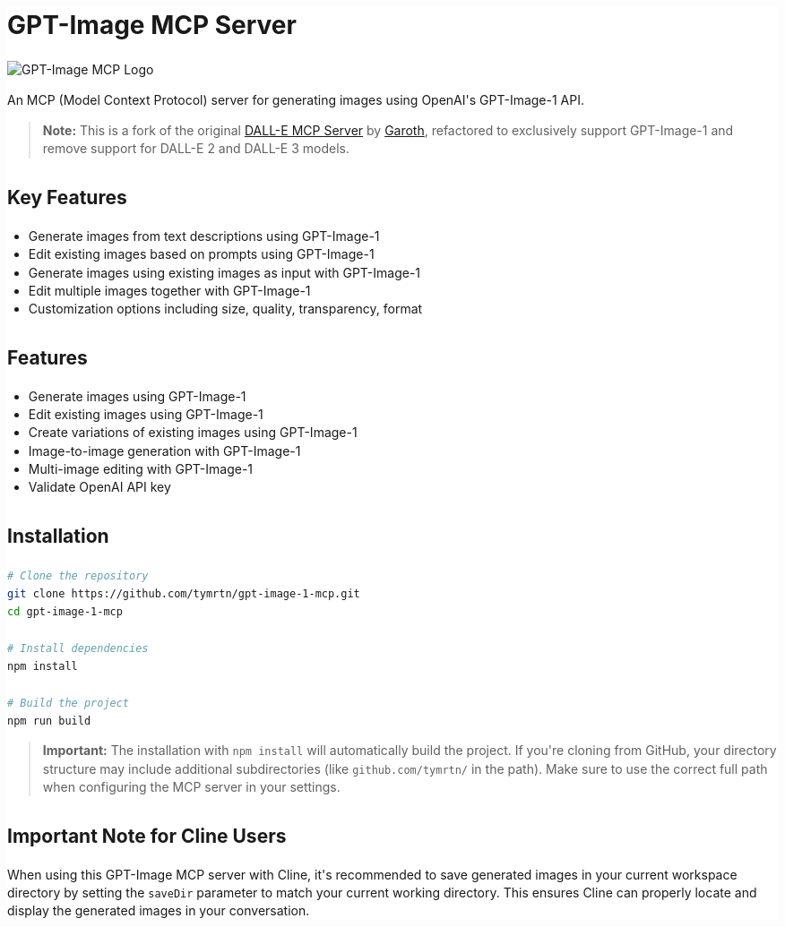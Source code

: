 # GPT-Image MCP Server

<img src="assets/dall-e-logo.png" alt="GPT-Image MCP Logo" width="256" height="256">

An MCP (Model Context Protocol) server for generating images using OpenAI's GPT-Image-1 API.

> **Note:** This is a fork of the original [DALL-E MCP Server](https://github.com/Garoth/dalle-mcp) by [Garoth](https://github.com/Garoth), refactored to exclusively support GPT-Image-1 and remove support for DALL-E 2 and DALL-E 3 models.

## Key Features

- Generate images from text descriptions using GPT-Image-1
- Edit existing images based on prompts using GPT-Image-1
- Generate images using existing images as input with GPT-Image-1
- Edit multiple images together with GPT-Image-1
- Customization options including size, quality, transparency, format

## Features

- Generate images using GPT-Image-1
- Edit existing images using GPT-Image-1
- Create variations of existing images using GPT-Image-1
- Image-to-image generation with GPT-Image-1
- Multi-image editing with GPT-Image-1
- Validate OpenAI API key

## Installation

```bash
# Clone the repository
git clone https://github.com/tymrtn/gpt-image-1-mcp.git
cd gpt-image-1-mcp

# Install dependencies
npm install

# Build the project
npm run build
```

> **Important:** The installation with `npm install` will automatically build the project. If you're cloning from GitHub, your directory structure may include additional subdirectories (like `github.com/tymrtn/` in the path). Make sure to use the correct full path when configuring the MCP server in your settings.

## Important Note for Cline Users

When using this GPT-Image MCP server with Cline, it's recommended to save generated images in your current workspace directory by setting the `saveDir` parameter to match your current working directory. This ensures Cline can properly locate and display the generated images in your conversation.

